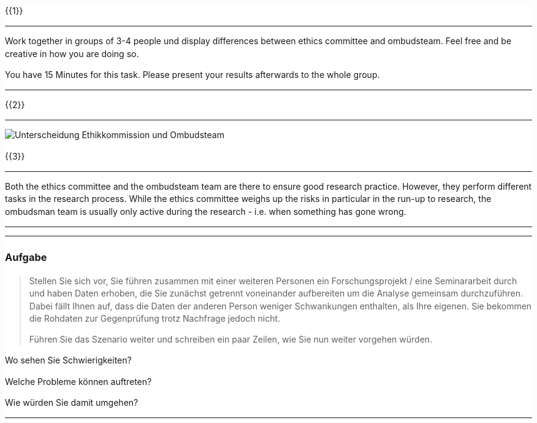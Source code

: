 {{1}}
********************************************************************************
Work together in groups of 3-4 people und display differences between ethics committee and ombudsteam. Feel free and be creative in how you are doing so.

You have 15 Minutes for this task. Please present your results afterwards to the whole group.
********************************************************************************

{{2}}
********************************************************************************
![Unterscheidung Ethikkommission und Ombudsteam](/fdm-module/Gute_wissenschaftliche_Praxis/images/img_integritaet-ethik-verlauf_2023-05_LZ.png)

{{3}}
********************************************************************************
Both the ethics committee and the ombudsteam team are there to ensure good research practice. However, they perform different tasks in the research process. While the ethics committee weighs up the risks in particular in the run-up to research, the ombudsman team is usually only active during the research - i.e. when something has gone wrong.

********************************************************************************
-----

### Aufgabe

>Stellen Sie sich vor, Sie führen zusammen mit einer weiteren Personen ein Forschungsprojekt / eine Seminararbeit durch und haben Daten erhoben, die Sie zunächst getrennt voneinander aufbereiten um die Analyse gemeinsam durchzuführen. Dabei fällt Ihnen auf, dass die Daten der anderen Person weniger Schwankungen enthalten, als Ihre eigenen. Sie bekommen die Rohdaten zur Gegenprüfung trotz Nachfrage jedoch nicht.
>
>Führen Sie das Szenario weiter und schreiben ein paar Zeilen, wie Sie nun weiter vorgehen würden.

Wo sehen Sie Schwierigkeiten? 

Welche Probleme können auftreten? 

Wie würden Sie damit umgehen?

-----

